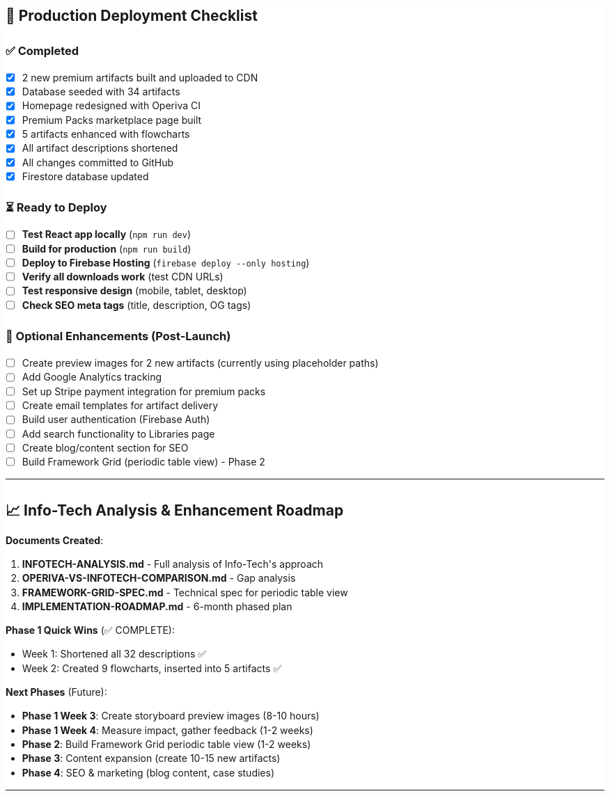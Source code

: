 ## 🚀 Production Deployment Checklist

### ✅ Completed

- [x] 2 new premium artifacts built and uploaded to CDN
- [x] Database seeded with 34 artifacts
- [x] Homepage redesigned with Operiva CI
- [x] Premium Packs marketplace page built
- [x] 5 artifacts enhanced with flowcharts
- [x] All artifact descriptions shortened
- [x] All changes committed to GitHub
- [x] Firestore database updated

### ⏳ Ready to Deploy

- [ ] **Test React app locally** (`npm run dev`)
- [ ] **Build for production** (`npm run build`)
- [ ] **Deploy to Firebase Hosting** (`firebase deploy --only hosting`)
- [ ] **Verify all downloads work** (test CDN URLs)
- [ ] **Test responsive design** (mobile, tablet, desktop)
- [ ] **Check SEO meta tags** (title, description, OG tags)

### 🔧 Optional Enhancements (Post-Launch)

- [ ] Create preview images for 2 new artifacts (currently using placeholder paths)
- [ ] Add Google Analytics tracking
- [ ] Set up Stripe payment integration for premium packs
- [ ] Create email templates for artifact delivery
- [ ] Build user authentication (Firebase Auth)
- [ ] Add search functionality to Libraries page
- [ ] Create blog/content section for SEO
- [ ] Build Framework Grid (periodic table view) - Phase 2

---

## 📈 Info-Tech Analysis & Enhancement Roadmap

**Documents Created**:
1. **INFOTECH-ANALYSIS.md** - Full analysis of Info-Tech's approach
2. **OPERIVA-VS-INFOTECH-COMPARISON.md** - Gap analysis
3. **FRAMEWORK-GRID-SPEC.md** - Technical spec for periodic table view
4. **IMPLEMENTATION-ROADMAP.md** - 6-month phased plan

**Phase 1 Quick Wins** (✅ COMPLETE):
- Week 1: Shortened all 32 descriptions ✅
- Week 2: Created 9 flowcharts, inserted into 5 artifacts ✅

**Next Phases** (Future):
- **Phase 1 Week 3**: Create storyboard preview images (8-10 hours)
- **Phase 1 Week 4**: Measure impact, gather feedback (1-2 weeks)
- **Phase 2**: Build Framework Grid periodic table view (1-2 weeks)
- **Phase 3**: Content expansion (create 10-15 new artifacts)
- **Phase 4**: SEO & marketing (blog content, case studies)

---